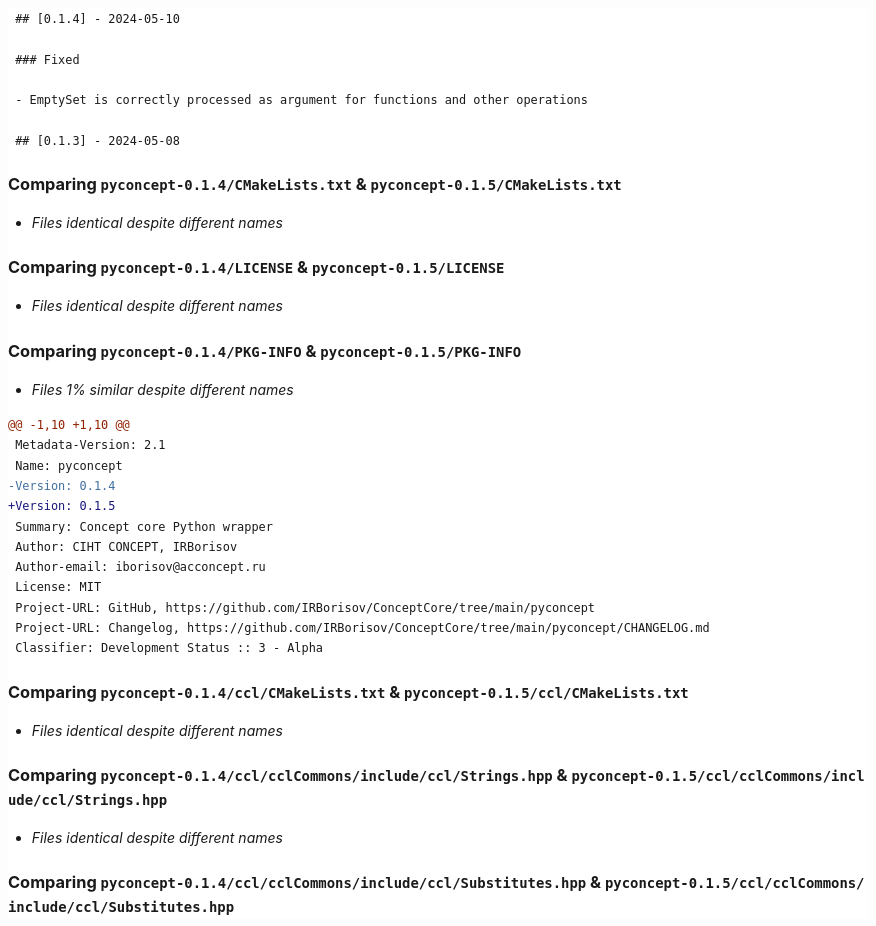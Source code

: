 ```diff
 ## [0.1.4] - 2024-05-10
 
 ### Fixed
 
 - EmptySet is correctly processed as argument for functions and other operations
 
 ## [0.1.3] - 2024-05-08
```

### Comparing `pyconcept-0.1.4/CMakeLists.txt` & `pyconcept-0.1.5/CMakeLists.txt`

 * *Files identical despite different names*

### Comparing `pyconcept-0.1.4/LICENSE` & `pyconcept-0.1.5/LICENSE`

 * *Files identical despite different names*

### Comparing `pyconcept-0.1.4/PKG-INFO` & `pyconcept-0.1.5/PKG-INFO`

 * *Files 1% similar despite different names*

```diff
@@ -1,10 +1,10 @@
 Metadata-Version: 2.1
 Name: pyconcept
-Version: 0.1.4
+Version: 0.1.5
 Summary: Concept core Python wrapper
 Author: CIHT CONCEPT, IRBorisov
 Author-email: iborisov@acconcept.ru
 License: MIT
 Project-URL: GitHub, https://github.com/IRBorisov/ConceptCore/tree/main/pyconcept
 Project-URL: Changelog, https://github.com/IRBorisov/ConceptCore/tree/main/pyconcept/CHANGELOG.md
 Classifier: Development Status :: 3 - Alpha
```

### Comparing `pyconcept-0.1.4/ccl/CMakeLists.txt` & `pyconcept-0.1.5/ccl/CMakeLists.txt`

 * *Files identical despite different names*

### Comparing `pyconcept-0.1.4/ccl/cclCommons/include/ccl/Strings.hpp` & `pyconcept-0.1.5/ccl/cclCommons/include/ccl/Strings.hpp`

 * *Files identical despite different names*

### Comparing `pyconcept-0.1.4/ccl/cclCommons/include/ccl/Substitutes.hpp` & `pyconcept-0.1.5/ccl/cclCommons/include/ccl/Substitutes.hpp`
